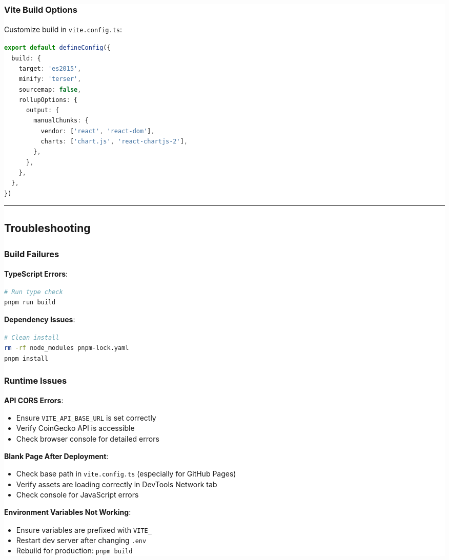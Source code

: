 ### Vite Build Options

Customize build in `vite.config.ts`:

```ts
export default defineConfig({
  build: {
    target: 'es2015',
    minify: 'terser',
    sourcemap: false,
    rollupOptions: {
      output: {
        manualChunks: {
          vendor: ['react', 'react-dom'],
          charts: ['chart.js', 'react-chartjs-2'],
        },
      },
    },
  },
})
```

---

## Troubleshooting

### Build Failures

**TypeScript Errors**:
```bash
# Run type check
pnpm run build
```

**Dependency Issues**:
```bash
# Clean install
rm -rf node_modules pnpm-lock.yaml
pnpm install
```

### Runtime Issues

**API CORS Errors**:
- Ensure `VITE_API_BASE_URL` is set correctly
- Verify CoinGecko API is accessible
- Check browser console for detailed errors

**Blank Page After Deployment**:
- Check base path in `vite.config.ts` (especially for GitHub Pages)
- Verify assets are loading correctly in DevTools Network tab
- Check console for JavaScript errors

**Environment Variables Not Working**:
- Ensure variables are prefixed with `VITE_`
- Restart dev server after changing `.env`
- Rebuild for production: `pnpm build`

